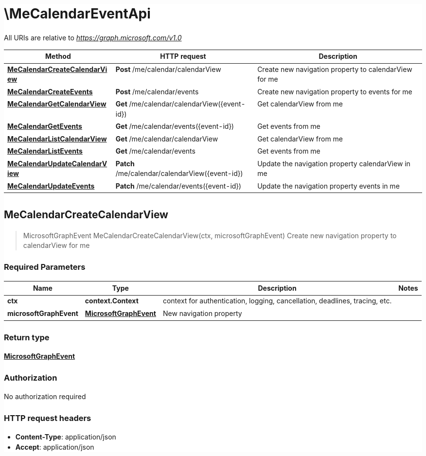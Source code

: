 # \MeCalendarEventApi

All URIs are relative to *https://graph.microsoft.com/v1.0*

Method | HTTP request | Description
------------- | ------------- | -------------
[**MeCalendarCreateCalendarView**](MeCalendarEventApi.md#MeCalendarCreateCalendarView) | **Post** /me/calendar/calendarView | Create new navigation property to calendarView for me
[**MeCalendarCreateEvents**](MeCalendarEventApi.md#MeCalendarCreateEvents) | **Post** /me/calendar/events | Create new navigation property to events for me
[**MeCalendarGetCalendarView**](MeCalendarEventApi.md#MeCalendarGetCalendarView) | **Get** /me/calendar/calendarView({event-id}) | Get calendarView from me
[**MeCalendarGetEvents**](MeCalendarEventApi.md#MeCalendarGetEvents) | **Get** /me/calendar/events({event-id}) | Get events from me
[**MeCalendarListCalendarView**](MeCalendarEventApi.md#MeCalendarListCalendarView) | **Get** /me/calendar/calendarView | Get calendarView from me
[**MeCalendarListEvents**](MeCalendarEventApi.md#MeCalendarListEvents) | **Get** /me/calendar/events | Get events from me
[**MeCalendarUpdateCalendarView**](MeCalendarEventApi.md#MeCalendarUpdateCalendarView) | **Patch** /me/calendar/calendarView({event-id}) | Update the navigation property calendarView in me
[**MeCalendarUpdateEvents**](MeCalendarEventApi.md#MeCalendarUpdateEvents) | **Patch** /me/calendar/events({event-id}) | Update the navigation property events in me



## MeCalendarCreateCalendarView

> MicrosoftGraphEvent MeCalendarCreateCalendarView(ctx, microsoftGraphEvent)
Create new navigation property to calendarView for me

### Required Parameters


Name | Type | Description  | Notes
------------- | ------------- | ------------- | -------------
**ctx** | **context.Context** | context for authentication, logging, cancellation, deadlines, tracing, etc.
**microsoftGraphEvent** | [**MicrosoftGraphEvent**](MicrosoftGraphEvent.md)| New navigation property | 

### Return type

[**MicrosoftGraphEvent**](microsoft.graph.event.md)

### Authorization

No authorization required

### HTTP request headers

- **Content-Type**: application/json
- **Accept**: application/json
